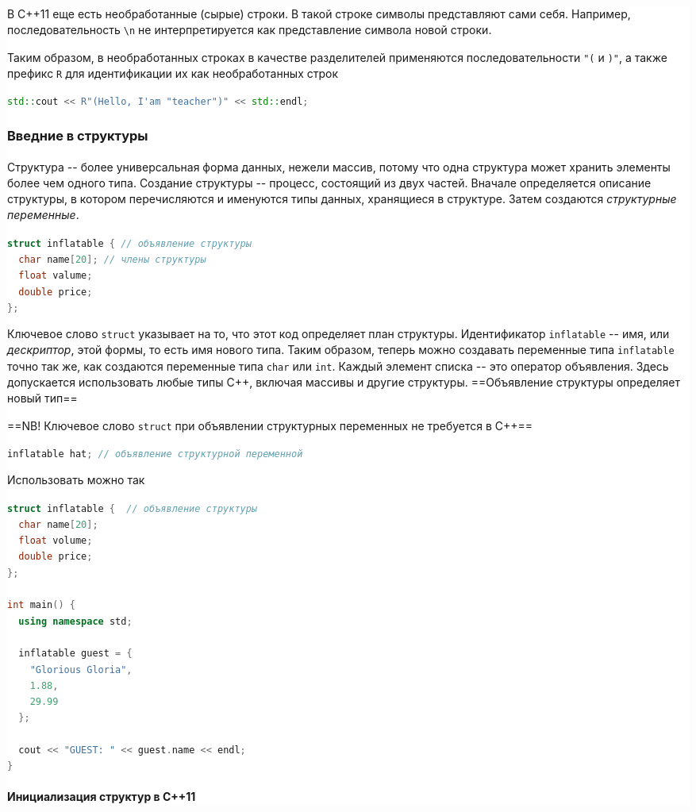 В С++11 еще есть необработанные (сырые) строки. В такой строке символы представляют сами себя. Например, последовательность `\n` не интерпретируется как представление символа новой строки.

Таким образом, в необработанных строках в качестве разделителей применяются последовательности `"(` и `)"`, а также префикс `R` для идентификации их как необработанных строк
```c++
std::cout << R"(Hello, I'am "teacher")" << std::endl;
```
### Введние в структуры

Структура -- более универсальная форма данных, нежели массив, потому что одна структура может хранить элементы более чем одного типа. Создание структуры -- процесс, состоящий из двух частей. Вначале определяется описание структуры, в котором перечисляются и именуются типы данных, хранящиеся в структуре. Затем создаются _структурные переменные_. 
```c++
struct inflatable { // объявление структуры
  char name[20]; // члены структуры
  float valume;
  double price;
};
```
Ключевое слово `struct` указывает на то, что этот код определяет план структуры. Идентификатор `inflatable` -- имя, или _дескриптор_, этой формы, то есть имя нового типа. Таким образом, теперь можно создавать переменные типа `inflatable` точно так же, как создаются переменные типа `char` или `int`. Каждый элемент списка -- это оператор объявления. Здесь допускается использовать любые типы С++, включая массивы и другие структуры. ==Объявление структуры определяет новый тип==

==NB! Ключевое слово `struct` при объявлении структурных переменных не требуется в С++==
```c++
inflatable hat; // объявление структурной переменной
```
Использовать можно так
```c++
struct inflatable {  // объявление структуры
  char name[20];
  float volume;
  double price;
};

int main() {
  using namespace std;
  
  inflatable guest = {
    "Glorious Gloria",
    1.88,
    29.99
  };

  cout << "GUEST: " << guest.name << endl;
}
```
#### Инициализация структур в С++11
